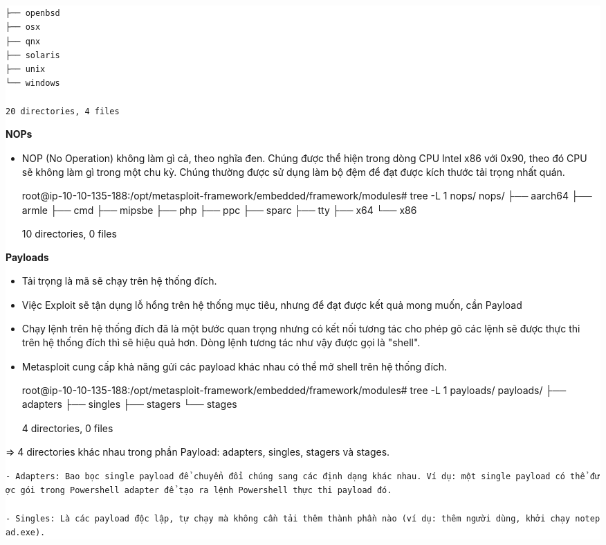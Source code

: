     ├── openbsd
    ├── osx
    ├── qnx
    ├── solaris
    ├── unix
    └── windows

    20 directories, 4 files

**NOPs**

- NOP (No Operation) không làm gì cả, theo nghĩa đen. Chúng được thể hiện trong dòng CPU Intel x86 với 0x90, theo đó CPU sẽ không làm gì trong một chu kỳ. Chúng thường được sử dụng làm bộ đệm để đạt được kích thước tải trọng nhất quán.

    root@ip-10-10-135-188:/opt/metasploit-framework/embedded/framework/modules# tree -L 1 nops/
    nops/
    ├── aarch64
    ├── armle
    ├── cmd
    ├── mipsbe
    ├── php
    ├── ppc
    ├── sparc
    ├── tty
    ├── x64
    └── x86

    10 directories, 0 files

**Payloads**

- Tải trọng là mã sẽ chạy trên hệ thống đích.

- Việc Exploit sẽ tận dụng lỗ hổng trên hệ thống mục tiêu, nhưng để đạt được kết quả mong muốn, cần Payload 

- Chạy lệnh trên hệ thống đích đã là một bước quan trọng nhưng có kết nối tương tác cho phép gõ các lệnh sẽ được thực thi trên hệ thống đích thì sẽ hiệu quả hơn. Dòng lệnh tương tác như vậy được gọi là "shell".

- Metasploit cung cấp khả năng gửi các payload khác nhau có thể mở shell trên hệ thống đích.

    root@ip-10-10-135-188:/opt/metasploit-framework/embedded/framework/modules# tree -L 1 payloads/
    payloads/
    ├── adapters
    ├── singles
    ├── stagers
    └── stages

    4 directories, 0 files

=> 4 directories khác nhau trong phần Payload: adapters, singles, stagers và stages.

    - Adapters: Bao bọc single payload để chuyển đổi chúng sang các định dạng khác nhau. Ví dụ: một single payload có thể được gói trong Powershell adapter để tạo ra lệnh Powershell thực thi payload đó.

    - Singles: Là các payload độc lập, tự chạy mà không cần tải thêm thành phần nào (ví dụ: thêm người dùng, khởi chạy notepad.exe).
